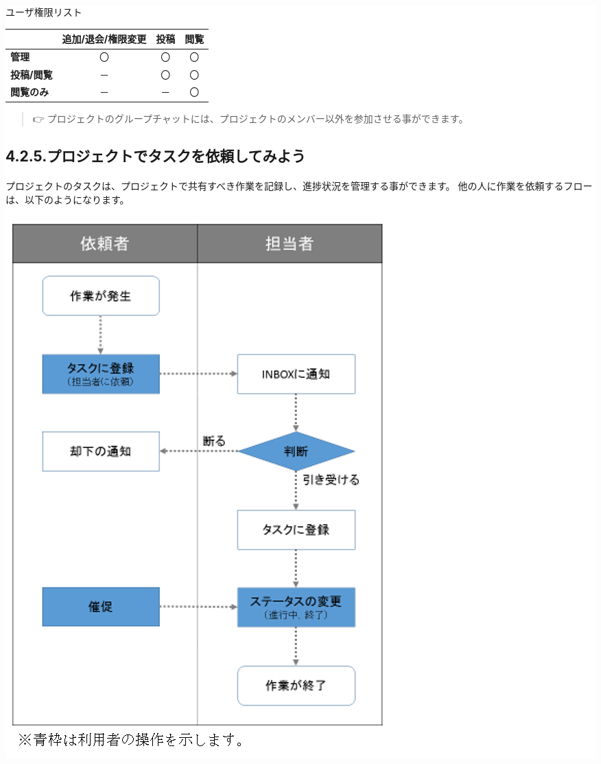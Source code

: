 ユーザ権限リスト


|  | 追加/退会/権限変更 | 投稿 | 閲覧 |
| -------- | :--------: | :--------: | :--------: |
| **管理** | 〇 | 〇 | 〇 |
| **投稿/閲覧** | － | 〇 | 〇 |
| **閲覧のみ** | － | － | 〇 |


>:point_right: プロジェクトのグループチャットには、プロジェクトのメンバー以外を参加させる事ができます。

## 4.2.5.プロジェクトでタスクを依頼してみよう

プロジェクトのタスクは、プロジェクトで共有すべき作業を記録し、進捗状況を管理する事ができます。
他の人に作業を依頼するフローは、以下のようになります。

![53](img/53.PNG)
